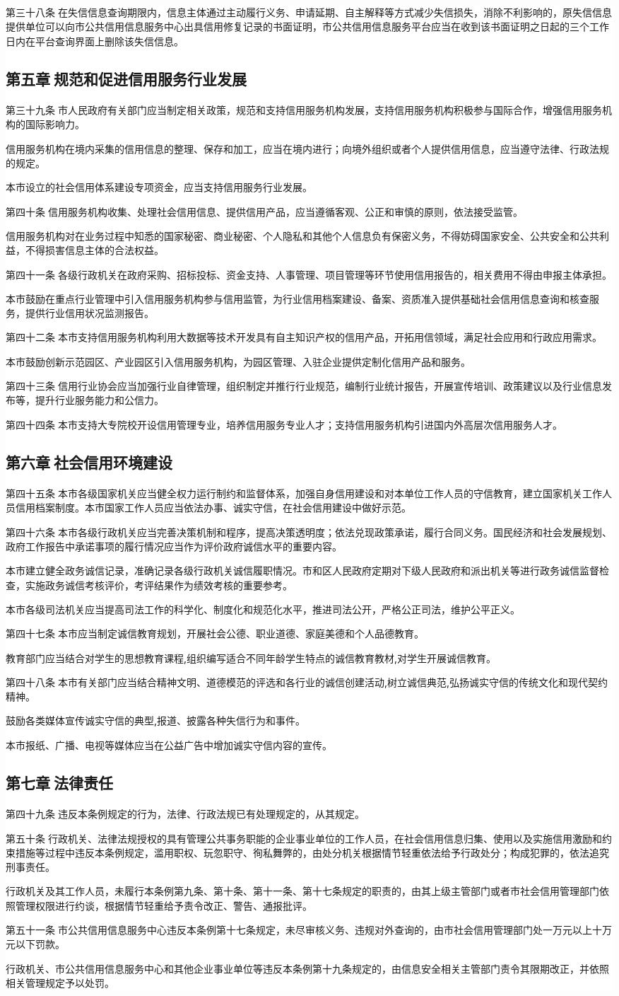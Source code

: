 第三十八条 在失信信息查询期限内，信息主体通过主动履行义务、申请延期、自主解释等方式减少失信损失，消除不利影响的，原失信信息提供单位可以向市公共信用信息服务中心出具信用修复记录的书面证明，市公共信用信息服务平台应当在收到该书面证明之日起的三个工作日内在平台查询界面上删除该失信信息。

## 第五章  规范和促进信用服务行业发展

第三十九条 市人民政府有关部门应当制定相关政策，规范和支持信用服务机构发展，支持信用服务机构积极参与国际合作，增强信用服务机构的国际影响力。

信用服务机构在境内采集的信用信息的整理、保存和加工，应当在境内进行；向境外组织或者个人提供信用信息，应当遵守法律、行政法规的规定。

本市设立的社会信用体系建设专项资金，应当支持信用服务行业发展。

第四十条 信用服务机构收集、处理社会信用信息、提供信用产品，应当遵循客观、公正和审慎的原则，依法接受监管。

信用服务机构对在业务过程中知悉的国家秘密、商业秘密、个人隐私和其他个人信息负有保密义务，不得妨碍国家安全、公共安全和公共利益，不得损害信息主体的合法权益。

第四十一条 各级行政机关在政府采购、招标投标、资金支持、人事管理、项目管理等环节使用信用报告的，相关费用不得由申报主体承担。

本市鼓励在重点行业管理中引入信用服务机构参与信用监管，为行业信用档案建设、备案、资质准入提供基础社会信用信息查询和核查服务，提供行业信用状况监测报告。

第四十二条 本市支持信用服务机构利用大数据等技术开发具有自主知识产权的信用产品，开拓用信领域，满足社会应用和行政应用需求。

本市鼓励创新示范园区、产业园区引入信用服务机构，为园区管理、入驻企业提供定制化信用产品和服务。

第四十三条 信用行业协会应当加强行业自律管理，组织制定并推行行业规范，编制行业统计报告，开展宣传培训、政策建议以及行业信息发布等，提升行业服务能力和公信力。

第四十四条 本市支持大专院校开设信用管理专业，培养信用服务专业人才；支持信用服务机构引进国内外高层次信用服务人才。

## 第六章  社会信用环境建设

第四十五条 本市各级国家机关应当健全权力运行制约和监督体系，加强自身信用建设和对本单位工作人员的守信教育，建立国家机关工作人员信用档案制度。本市国家工作人员应当依法办事、诚实守信，在社会信用建设中做好示范。

第四十六条 本市各级行政机关应当完善决策机制和程序，提高决策透明度；依法兑现政策承诺，履行合同义务。国民经济和社会发展规划、政府工作报告中承诺事项的履行情况应当作为评价政府诚信水平的重要内容。

本市建立健全政务诚信记录，准确记录各级行政机关诚信履职情况。市和区人民政府定期对下级人民政府和派出机关等进行政务诚信监督检查，实施政务诚信考核评价，考评结果作为绩效考核的重要参考。

本市各级司法机关应当提高司法工作的科学化、制度化和规范化水平，推进司法公开，严格公正司法，维护公平正义。

第四十七条 本市应当制定诚信教育规划，开展社会公德、职业道德、家庭美德和个人品德教育。

教育部门应当结合对学生的思想教育课程,组织编写适合不同年龄学生特点的诚信教育教材,对学生开展诚信教育。

第四十八条 本市有关部门应当结合精神文明、道德模范的评选和各行业的诚信创建活动,树立诚信典范,弘扬诚实守信的传统文化和现代契约精神。

鼓励各类媒体宣传诚实守信的典型,报道、披露各种失信行为和事件。

本市报纸、广播、电视等媒体应当在公益广告中增加诚实守信内容的宣传。

## 第七章  法律责任

第四十九条 违反本条例规定的行为，法律、行政法规已有处理规定的，从其规定。

第五十条 行政机关、法律法规授权的具有管理公共事务职能的企业事业单位的工作人员，在社会信用信息归集、使用以及实施信用激励和约束措施等过程中违反本条例规定，滥用职权、玩忽职守、徇私舞弊的，由处分机关根据情节轻重依法给予行政处分；构成犯罪的，依法追究刑事责任。

行政机关及其工作人员，未履行本条例第九条、第十条、第十一条、第十七条规定的职责的，由其上级主管部门或者市社会信用管理部门依照管理权限进行约谈，根据情节轻重给予责令改正、警告、通报批评。

第五十一条 市公共信用信息服务中心违反本条例第十七条规定，未尽审核义务、违规对外查询的，由市社会信用管理部门处一万元以上十万元以下罚款。

行政机关、市公共信用信息服务中心和其他企业事业单位等违反本条例第十九条规定的，由信息安全相关主管部门责令其限期改正，并依照相关管理规定予以处罚。
